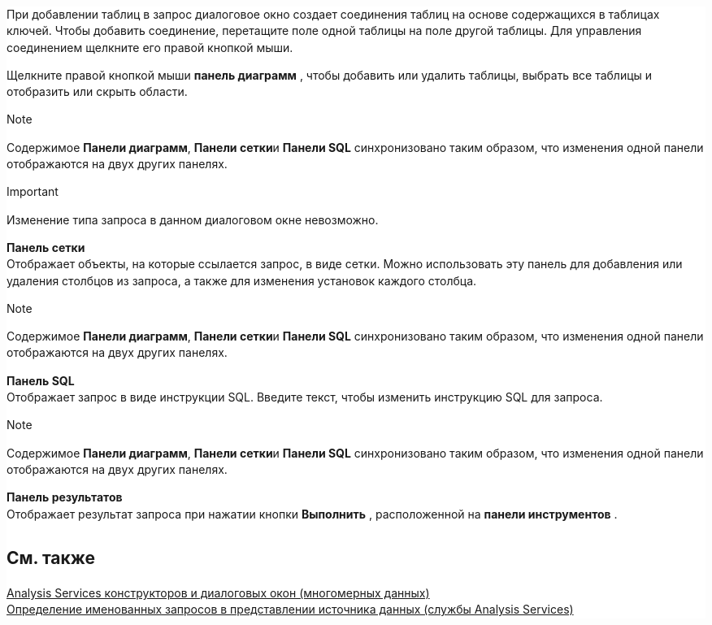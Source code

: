  При добавлении таблиц в запрос диалоговое окно создает соединения таблиц на основе содержащихся в таблицах ключей. Чтобы добавить соединение, перетащите поле одной таблицы на поле другой таблицы. Для управления соединением щелкните его правой кнопкой мыши.  
  
 Щелкните правой кнопкой мыши **панель диаграмм** , чтобы добавить или удалить таблицы, выбрать все таблицы и отобразить или скрыть области.  
  
> [!NOTE]  
>   Содержимое **Панели диаграмм**, **Панели сетки**и **Панели SQL** синхронизовано таким образом, что изменения одной панели отображаются на двух других панелях.  
  
> [!IMPORTANT]  
>  Изменение типа запроса в данном диалоговом окне невозможно.  
  
 **Панель сетки**  
 Отображает объекты, на которые ссылается запрос, в виде сетки. Можно использовать эту панель для добавления или удаления столбцов из запроса, а также для изменения установок каждого столбца.  
  
> [!NOTE]  
>   Содержимое **Панели диаграмм**, **Панели сетки**и **Панели SQL** синхронизовано таким образом, что изменения одной панели отображаются на двух других панелях.  
  
 **Панель SQL**  
 Отображает запрос в виде инструкции SQL. Введите текст, чтобы изменить инструкцию SQL для запроса.  
  
> [!NOTE]  
>   Содержимое **Панели диаграмм**, **Панели сетки**и **Панели SQL** синхронизовано таким образом, что изменения одной панели отображаются на двух других панелях.  
  
 **Панель результатов**  
 Отображает результат запроса при нажатии кнопки **Выполнить** , расположенной на **панели инструментов** .  
  
## <a name="see-also"></a>См. также  
 [Analysis Services конструкторов и диалоговых окон &#40;многомерных данных&#41;](analysis-services-designers-and-dialog-boxes-multidimensional-data.md)   
 [Определение именованных запросов в представлении источника данных (службы Analysis Services)](multidimensional-models/define-named-queries-in-a-data-source-view-analysis-services.md)  
  
  
